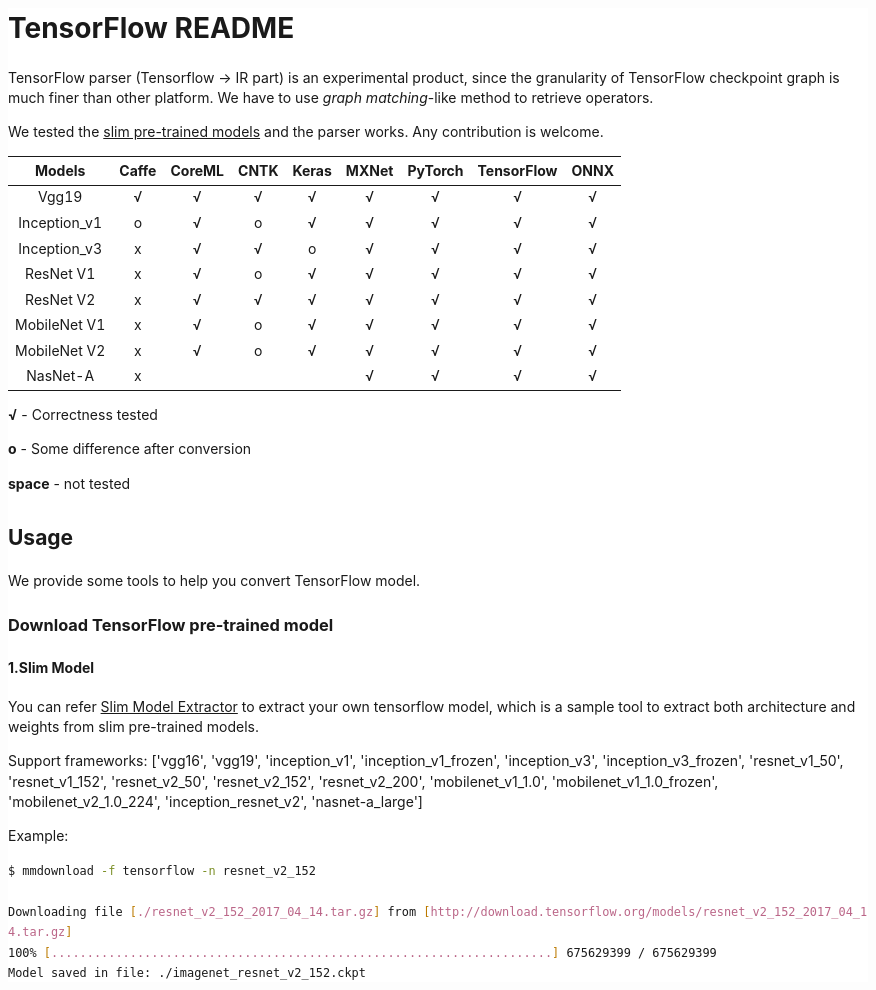 # TensorFlow README

TensorFlow parser (Tensorflow -> IR part) is an experimental product, since the granularity of TensorFlow checkpoint graph is much finer than other platform. We have to use *graph matching*-like method to retrieve operators.

We tested the [slim pre-trained models](https://github.com/tensorflow/models/tree/master/research/slim) and the parser works. Any contribution is welcome.

|    Models    | Caffe | CoreML | CNTK | Keras | MXNet | PyTorch | TensorFlow | ONNX |
| :----------: | :---: | :----: | :--: | :---: | :---: | :-----: | :--------: | :--: |
|     Vgg19    |   √   |    √   |   √  |   √   |   √   |    √    |      √     |   √  |
| Inception_v1 |   o   |    √   |   o  |   √   |   √   |    √    |      √     |   √  |
| Inception_v3 |   x   |    √   |   √  |   o   |   √   |    √    |      √     |   √  |
|   ResNet V1  |   x   |    √   |   o  |   √   |   √   |    √    |      √     |   √  |
|   ResNet V2  |   x   |    √   |   √  |   √   |   √   |    √    |      √     |   √  |
| MobileNet V1 |   x   |    √   |   o  |   √   |   √   |    √    |      √     |   √  |
| MobileNet V2 |   x   |    √   |   o  |   √   |   √   |    √    |      √     |   √  |
|   NasNet-A   |   x   |        |      |       |   √   |    √    |      √     |   √  |

**√** - Correctness tested

**o** - Some difference after conversion

**space** - not tested

## Usage

We provide some tools to help you convert TensorFlow model.

### Download TensorFlow pre-trained model
#### 1.Slim Model

You can refer [Slim Model Extractor](https://github.com/Microsoft/MMdnn/blob/master/mmdnn/conversion/examples/tensorflow/extractor.py) to extract your own tensorflow model, which is a sample tool to extract both architecture and weights from slim pre-trained models.

Support frameworks: ['vgg16', 'vgg19', 'inception_v1', 'inception_v1_frozen', 'inception_v3', 'inception_v3_frozen', 'resnet_v1_50', 'resnet_v1_152', 'resnet_v2_50', 'resnet_v2_152', 'resnet_v2_200', 'mobilenet_v1_1.0', 'mobilenet_v1_1.0_frozen', 'mobilenet_v2_1.0_224', 'inception_resnet_v2', 'nasnet-a_large']

Example:

```bash
$ mmdownload -f tensorflow -n resnet_v2_152

Downloading file [./resnet_v2_152_2017_04_14.tar.gz] from [http://download.tensorflow.org/models/resnet_v2_152_2017_04_14.tar.gz]
100% [......................................................................] 675629399 / 675629399
Model saved in file: ./imagenet_resnet_v2_152.ckpt
```
